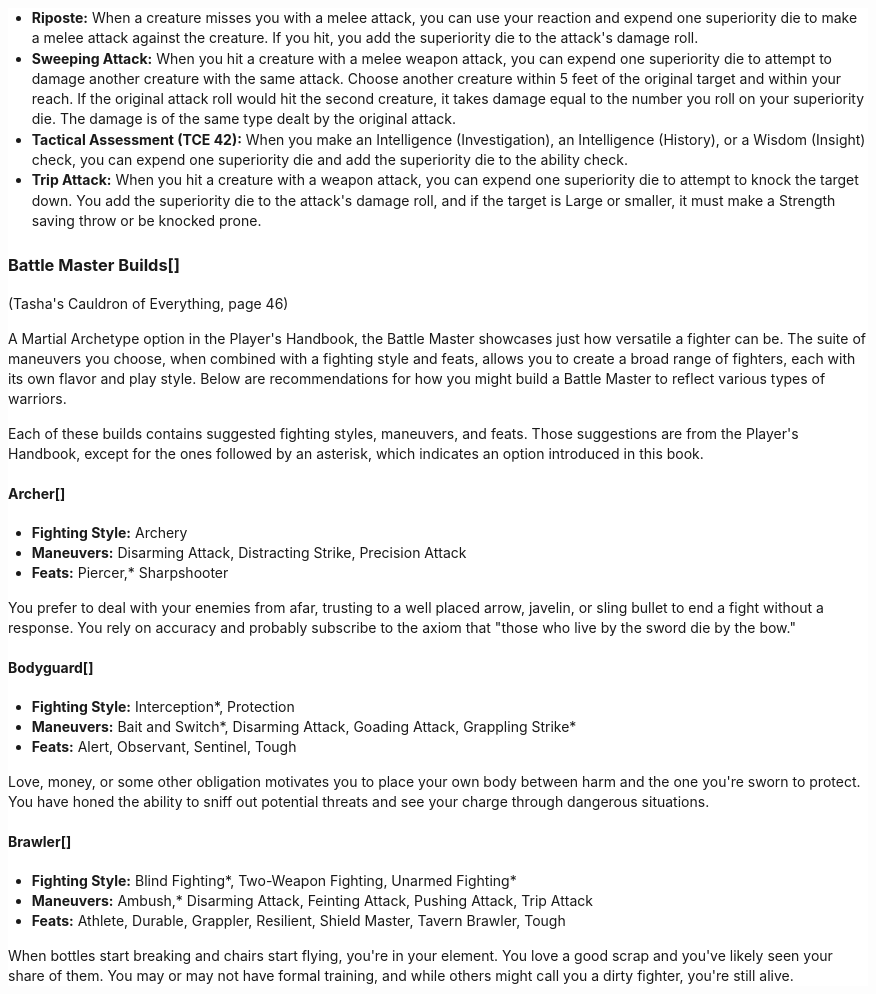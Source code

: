* **Riposte:** When a creature misses you with a melee attack, you can use your reaction and expend one superiority die to make a melee attack against the creature. If you hit, you add the superiority die to the attack's damage roll.
* **Sweeping Attack:** When you hit a creature with a melee weapon attack, you can expend one superiority die to attempt to damage another creature with the same attack. Choose another creature within 5 feet of the original target and within your reach. If the original attack roll would hit the second creature, it takes damage equal to the number you roll on your superiority die. The damage is of the same type dealt by the original attack.
* **Tactical Assessment (TCE 42):** When you make an Intelligence (Investigation), an Intelligence (History), or a Wisdom (Insight) check, you can expend one superiority die and add the superiority die to the ability check.
* **Trip Attack:** When you hit a creature with a weapon attack, you can expend one superiority die to attempt to knock the target down. You add the superiority die to the attack's damage roll, and if the target is Large or smaller, it must make a Strength saving throw or be knocked prone.

### Battle Master Builds[]

(Tasha's Cauldron of Everything, page 46)

A Martial Archetype option in the Player's Handbook, the Battle Master showcases just how versatile a fighter can be. The suite of maneuvers you choose, when combined with a fighting style and feats, allows you to create a broad range of fighters, each with its own flavor and play style. Below are recommendations for how you might build a Battle Master to reflect various types of warriors.

Each of these builds contains suggested fighting styles, maneuvers, and feats. Those suggestions are from the Player's Handbook, except for the ones followed by an asterisk, which indicates an option introduced in this book.

#### Archer[]

* **Fighting Style:** Archery
* **Maneuvers:** Disarming Attack, Distracting Strike, Precision Attack
* **Feats:** Piercer,\* Sharpshooter

You prefer to deal with your enemies from afar, trusting to a well placed arrow, javelin, or sling bullet to end a fight without a response. You rely on accuracy and probably subscribe to the axiom that "those who live by the sword die by the bow."

#### Bodyguard[]

* **Fighting Style:** Interception\*, Protection
* **Maneuvers:** Bait and Switch\*, Disarming Attack, Goading Attack, Grappling Strike\*
* **Feats:** Alert, Observant, Sentinel, Tough

Love, money, or some other obligation motivates you to place your own body between harm and the one you're sworn to protect. You have honed the ability to sniff out potential threats and see your charge through dangerous situations.

#### Brawler[]

* **Fighting Style:** Blind Fighting\*, Two-Weapon Fighting, Unarmed Fighting\*
* **Maneuvers:** Ambush,\* Disarming Attack, Feinting Attack, Pushing Attack, Trip Attack
* **Feats:** Athlete, Durable, Grappler, Resilient, Shield Master, Tavern Brawler, Tough

When bottles start breaking and chairs start flying, you're in your element. You love a good scrap and you've likely seen your share of them. You may or may not have formal training, and while others might call you a dirty fighter, you're still alive.
